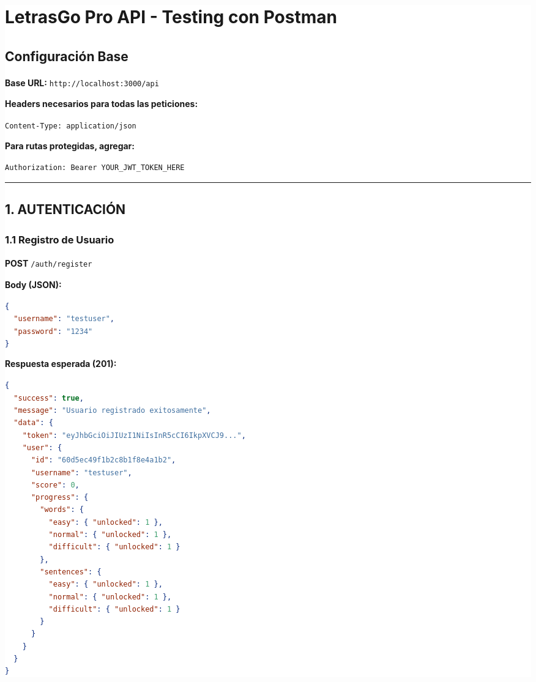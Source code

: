 # LetrasGo Pro API - Testing con Postman

## Configuración Base

**Base URL:** `http://localhost:3000/api`

**Headers necesarios para todas las peticiones:**
```
Content-Type: application/json
```

**Para rutas protegidas, agregar:**
```
Authorization: Bearer YOUR_JWT_TOKEN_HERE
```

---

## 1. AUTENTICACIÓN

### 1.1 Registro de Usuario
**POST** `/auth/register`

**Body (JSON):**
```json
{
  "username": "testuser",
  "password": "1234"
}
```

**Respuesta esperada (201):**
```json
{
  "success": true,
  "message": "Usuario registrado exitosamente",
  "data": {
    "token": "eyJhbGciOiJIUzI1NiIsInR5cCI6IkpXVCJ9...",
    "user": {
      "id": "60d5ec49f1b2c8b1f8e4a1b2",
      "username": "testuser",
      "score": 0,
      "progress": {
        "words": {
          "easy": { "unlocked": 1 },
          "normal": { "unlocked": 1 },
          "difficult": { "unlocked": 1 }
        },
        "sentences": {
          "easy": { "unlocked": 1 },
          "normal": { "unlocked": 1 },
          "difficult": { "unlocked": 1 }
        }
      }
    }
  }
}
```
